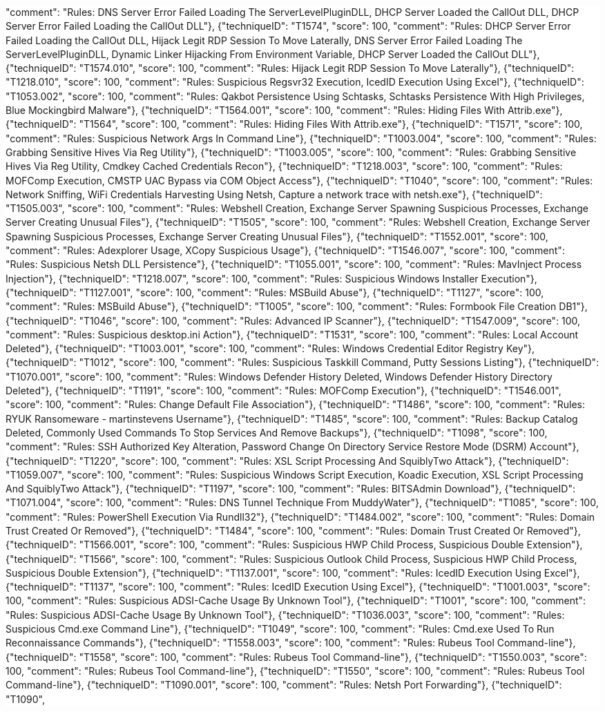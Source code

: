 "comment": "Rules: DNS Server Error Failed Loading The ServerLevelPluginDLL, DHCP Server Loaded the CallOut DLL, DHCP Server Error Failed Loading the CallOut DLL"}, {"techniqueID": "T1574", "score": 100, "comment": "Rules: DHCP Server Error Failed Loading the CallOut DLL, Hijack Legit RDP Session To Move Laterally, DNS Server Error Failed Loading The ServerLevelPluginDLL, Dynamic Linker Hijacking From Environment Variable, DHCP Server Loaded the CallOut DLL"}, {"techniqueID": "T1574.010", "score": 100, "comment": "Rules: Hijack Legit RDP Session To Move Laterally"}, {"techniqueID": "T1218.010", "score": 100, "comment": "Rules: Suspicious Regsvr32 Execution, IcedID Execution Using Excel"}, {"techniqueID": "T1053.002", "score": 100, "comment": "Rules: Qakbot Persistence Using Schtasks, Schtasks Persistence With High Privileges, Blue Mockingbird Malware"}, {"techniqueID": "T1564.001", "score": 100, "comment": "Rules: Hiding Files With Attrib.exe"}, {"techniqueID": "T1564", "score": 100, "comment": "Rules: Hiding Files With Attrib.exe"}, {"techniqueID": "T1571", "score": 100, "comment": "Rules: Suspicious Network Args In Command Line"}, {"techniqueID": "T1003.004", "score": 100, "comment": "Rules: Grabbing Sensitive Hives Via Reg Utility"}, {"techniqueID": "T1003.005", "score": 100, "comment": "Rules: Grabbing Sensitive Hives Via Reg Utility, Cmdkey Cached Credentials Recon"}, {"techniqueID": "T1218.003", "score": 100, "comment": "Rules: MOFComp Execution, CMSTP UAC Bypass via COM Object Access"}, {"techniqueID": "T1040", "score": 100, "comment": "Rules: Network Sniffing, WiFi Credentials Harvesting Using Netsh, Capture a network trace with netsh.exe"}, {"techniqueID": "T1505.003", "score": 100, "comment": "Rules: Webshell Creation, Exchange Server Spawning Suspicious Processes, Exchange Server Creating Unusual Files"}, {"techniqueID": "T1505", "score": 100, "comment": "Rules: Webshell Creation, Exchange Server Spawning Suspicious Processes, Exchange Server Creating Unusual Files"}, {"techniqueID": "T1552.001", "score": 100, "comment": "Rules: Adexplorer Usage, XCopy Suspicious Usage"}, {"techniqueID": "T1546.007", "score": 100, "comment": "Rules: Suspicious Netsh DLL Persistence"}, {"techniqueID": "T1055.001", "score": 100, "comment": "Rules: MavInject Process Injection"}, {"techniqueID": "T1218.007", "score": 100, "comment": "Rules: Suspicious Windows Installer Execution"}, {"techniqueID": "T1127.001", "score": 100, "comment": "Rules: MSBuild Abuse"}, {"techniqueID": "T1127", "score": 100, "comment": "Rules: MSBuild Abuse"}, {"techniqueID": "T1005", "score": 100, "comment": "Rules: Formbook File Creation DB1"}, {"techniqueID": "T1046", "score": 100, "comment": "Rules: Advanced IP Scanner"}, {"techniqueID": "T1547.009", "score": 100, "comment": "Rules: Suspicious desktop.ini Action"}, {"techniqueID": "T1531", "score": 100, "comment": "Rules: Local Account Deleted"}, {"techniqueID": "T1003.001", "score": 100, "comment": "Rules: Windows Credential Editor Registry Key"}, {"techniqueID": "T1012", "score": 100, "comment": "Rules: Suspicious Taskkill Command, Putty Sessions Listing"}, {"techniqueID": "T1070.001", "score": 100, "comment": "Rules: Windows Defender History Deleted, Windows Defender History Directory Deleted"}, {"techniqueID": "T1191", "score": 100, "comment": "Rules: MOFComp Execution"}, {"techniqueID": "T1546.001", "score": 100, "comment": "Rules: Change Default File Association"}, {"techniqueID": "T1486", "score": 100, "comment": "Rules: RYUK Ransomeware - martinstevens Username"}, {"techniqueID": "T1485", "score": 100, "comment": "Rules: Backup Catalog Deleted, Commonly Used Commands To Stop Services And Remove Backups"}, {"techniqueID": "T1098", "score": 100, "comment": "Rules: SSH Authorized Key Alteration, Password Change On Directory Service Restore Mode (DSRM) Account"}, {"techniqueID": "T1220", "score": 100, "comment": "Rules: XSL Script Processing And SquiblyTwo Attack"}, {"techniqueID": "T1059.007", "score": 100, "comment": "Rules: Suspicious Windows Script Execution, Koadic Execution, XSL Script Processing And SquiblyTwo Attack"}, {"techniqueID": "T1197", "score": 100, "comment": "Rules: BITSAdmin Download"}, {"techniqueID": "T1071.004", "score": 100, "comment": "Rules: DNS Tunnel Technique From MuddyWater"}, {"techniqueID": "T1085", "score": 100, "comment": "Rules: PowerShell Execution Via Rundll32"}, {"techniqueID": "T1484.002", "score": 100, "comment": "Rules: Domain Trust Created Or Removed"}, {"techniqueID": "T1484", "score": 100, "comment": "Rules: Domain Trust Created Or Removed"}, {"techniqueID": "T1566.001", "score": 100, "comment": "Rules: Suspicious HWP Child Process, Suspicious Double Extension"}, {"techniqueID": "T1566", "score": 100, "comment": "Rules: Suspicious Outlook Child Process, Suspicious HWP Child Process, Suspicious Double Extension"}, {"techniqueID": "T1137.001", "score": 100, "comment": "Rules: IcedID Execution Using Excel"}, {"techniqueID": "T1137", "score": 100, "comment": "Rules: IcedID Execution Using Excel"}, {"techniqueID": "T1001.003", "score": 100, "comment": "Rules: Suspicious ADSI-Cache Usage By Unknown Tool"}, {"techniqueID": "T1001", "score": 100, "comment": "Rules: Suspicious ADSI-Cache Usage By Unknown Tool"}, {"techniqueID": "T1036.003", "score": 100, "comment": "Rules: Suspicious Cmd.exe Command Line"}, {"techniqueID": "T1049", "score": 100, "comment": "Rules: Cmd.exe Used To Run Reconnaissance Commands"}, {"techniqueID": "T1558.003", "score": 100, "comment": "Rules: Rubeus Tool Command-line"}, {"techniqueID": "T1558", "score": 100, "comment": "Rules: Rubeus Tool Command-line"}, {"techniqueID": "T1550.003", "score": 100, "comment": "Rules: Rubeus Tool Command-line"}, {"techniqueID": "T1550", "score": 100, "comment": "Rules: Rubeus Tool Command-line"}, {"techniqueID": "T1090.001", "score": 100, "comment": "Rules: Netsh Port Forwarding"}, {"techniqueID": "T1090",